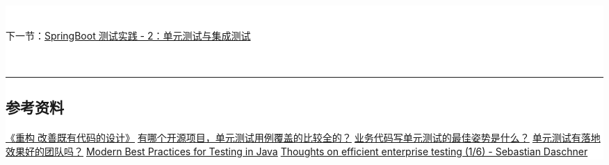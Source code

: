 <br>

下一节：[SpringBoot 测试实践 - 2：单元测试与集成测试](https://www.cnblogs.com/aaronlinv/p/17645803.html)

<br>

---


## 参考资料
[《重构 改善既有代码的设计》](https://book.douban.com/subject/4262627/)
[有哪个开源项目，单元测试用例覆盖的比较全的？](https://www.v2ex.com/t/681939)
[业务代码写单元测试的最佳姿势是什么？](https://v2ex.com/t/777305)
[单元测试有落地效果好的团队吗？](https://www.v2ex.com/t/881655)
[Modern Best Practices for Testing in Java](https://phauer.com/2019/modern-best-practices-testing-java/)
[Thoughts on efficient enterprise testing (1/6) - Sebastian Daschner](https://blog.sebastian-daschner.com/entries/thoughts-on-efficient-testing)